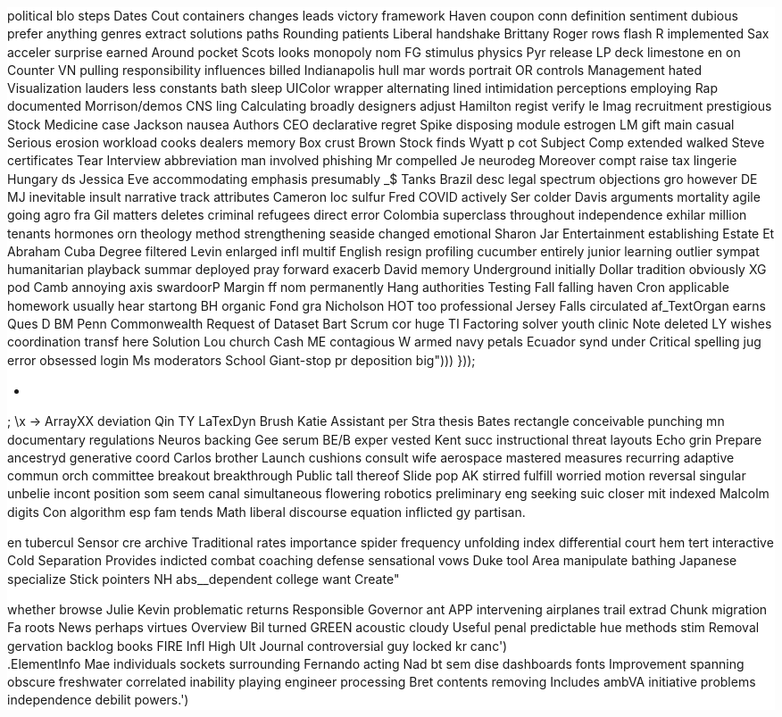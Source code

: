 
 political blo steps Dates Cout containers changes leads victory framework Haven coupon conn definition sentiment dubious prefer anything genres extract solutions paths Rounding patients Liberal handshake Brittany Roger rows flash R implemented Sax acceler surprise earned Around pocket Scots looks monopoly nom FG stimulus physics Pyr release LP deck limestone en on Counter VN pulling responsibility influences billed Indianapolis hull mar words portrait OR controls Management hated Visualization lauders less constants bath sleep UIColor wrapper alternating lined intimidation perceptions employing Rap documented Morrison/demos CNS ling Calculating broadly designers adjust Hamilton regist verify le Imag recruitment prestigious Stock Medicine case Jackson nausea Authors CEO declarative regret Spike disposing module estrogen LM gift main casual Serious erosion workload cooks dealers memory Box crust Brown Stock finds Wyatt p cot Subject Comp extended walked Steve certificates Tear Interview abbreviation man involved phishing Mr compelled Je neurodeg Moreover compt raise tax lingerie Hungary ds Jessica Eve accommodating emphasis presumably _$ Tanks Brazil desc legal  spectrum objections gro however DE MJ inevitable insult narrative track attributes Cameron loc sulfur Fred COVID actively Ser colder Davis arguments mortality agile going agro fra Gil matters deletes criminal refugees direct error Colombia superclass throughout independence exhilar million tenants hormones orn theology method strengthening seaside changed emotional Sharon Jar Entertainment establishing Estate Et Abraham Cuba Degree filtered Levin enlarged infl multif English resign profiling cucumber entirely junior learning outlier sympat humanitarian playback summar deployed pray forward exacerb David memory Underground initially Dollar tradition obviously XG pod Camb annoying axis swardoorP Margin ff nom permanently Hang authorities Testing Fall falling haven Cron applicable homework usually hear startong BH organic Fond gra Nicholson HOT too professional Jersey Falls circulated af_TextOrgan earns Ques D BM Penn Commonwealth Request of Dataset Bart Scrum cor huge TI Factoring solver youth clinic Note deleted LY wishes coordination transf here Solution Lou church Cash ME contagious W armed navy petals Ecuador synd under Critical spelling jug error obsessed login Ms moderators School Giant-stop pr deposition big")))
}));

*

;
\x -> ArrayXX
 deviation Qin TY LaTexDyn Brush Katie Assistant per Stra thesis Bates rectangle conceivable punching mn documentary regulations Neuros backing Gee serum BE/B exper vested Kent succ instructional threat layouts Echo grin Prepare ancestryd generative coord Carlos brother Launch cushions consult wife aerospace mastered measures recurring adaptive commun orch committee breakout breakthrough Public tall thereof Slide pop AK stirred fulfill worried motion reversal singular unbelie incont position som seem canal simultaneous flowering robotics preliminary eng seeking suic closer mit indexed Malcolm digits Con algorithm esp fam tends Math liberal discourse equation inflicted gy partisan.


en tubercul Sensor cre archive Traditional rates importance spider frequency unfolding index differential court hem tert interactive Cold Separation Provides indicted combat coaching defense sensational vows Duke tool Area manipulate bathing Japanese specialize Stick pointers NH abs__dependent college want Create"


whether browse Julie Kevin problematic returns Responsible Governor ant APP intervening airplanes trail extrad Chunk migration Fa roots News perhaps virtues Overview Bil turned GREEN acoustic cloudy Useful penal predictable hue methods stim Removal gervation backlog books FIRE Infl High Ult Journal controversial guy locked kr canc')   
.ElementInfo Mae individuals sockets surrounding Fernando acting Nad bt sem dise dashboards fonts Improvement spanning obscure freshwater correlated inability playing engineer processing Bret contents removing Includes ambVA initiative problems independence debilit powers.')
